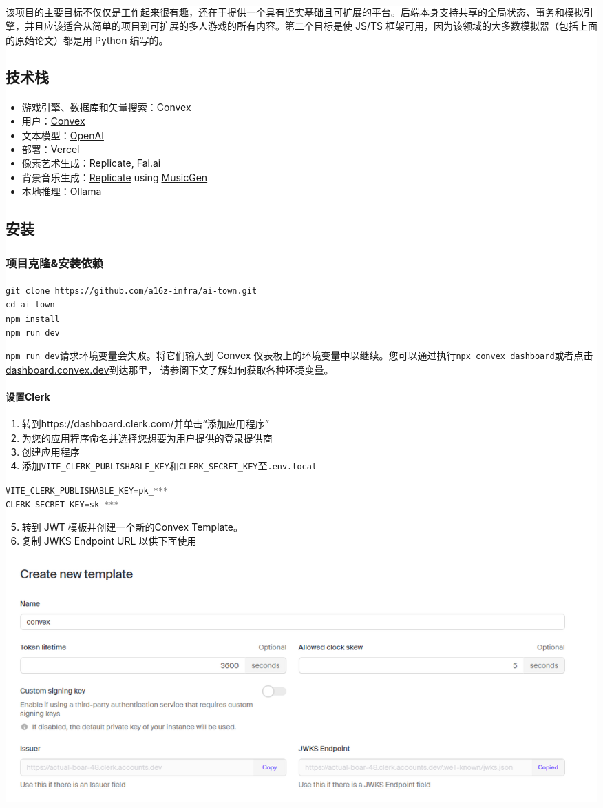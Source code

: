 该项目的主要目标不仅仅是工作起来很有趣，还在于提供一个具有坚实基础且可扩展的平台。后端本身支持共享的全局状态、事务和模拟引擎，并且应该适合从简单的项目到可扩展的多人游戏的所有内容。第二个目标是使 JS/TS 框架可用，因为该领域的大多数模拟器（包括上面的原始论文）都是用 Python 编写的。

## 技术栈

- 游戏引擎、数据库和矢量搜索：[Convex](https://convex.dev/)
- 用户：[Convex](https://convex.dev/)
- 文本模型：[OpenAI](https://platform.openai.com/docs/models)
- 部署：[Vercel](https://vercel.com/)
- 像素艺术生成：[Replicate](https://replicate.com/), [Fal.ai](https://serverless.fal.ai/lora)
- 背景音乐生成：[Replicate](https://replicate.com/) using [MusicGen](https://huggingface.co/spaces/facebook/MusicGen)
- 本地推理：[Ollama](https://github.com/jmorganca/ollama)

## 安装

### 项目克隆&安装依赖

```
git clone https://github.com/a16z-infra/ai-town.git
cd ai-town
npm install
npm run dev
```

`npm run dev`请求环境变量会失败。将它们输入到 Convex 仪表板上的环境变量中以继续。您可以通过执行`npx convex dashboard`或者点击 [dashboard.convex.dev](https://dashboard.convex.dev/deployment/settings/environment-variables)到达那里， 请参阅下文了解如何获取各种环境变量。

#### 设置Clerk

1. 转到https://dashboard.clerk.com/并单击“添加应用程序”
2. 为您的应用程序命名并选择您想要为用户提供的登录提供商
3. 创建应用程序
4. 添加`VITE_CLERK_PUBLISHABLE_KEY`和`CLERK_SECRET_KEY`至`.env.local`

```python
VITE_CLERK_PUBLISHABLE_KEY=pk_***
CLERK_SECRET_KEY=sk_***
```

5. 转到 JWT 模板并创建一个新的Convex Template。
6. 复制 JWKS Endpoint URL 以供下面使用

![image-20240326170712195](./AI-Town.assets/image-20240326170712195.png)
